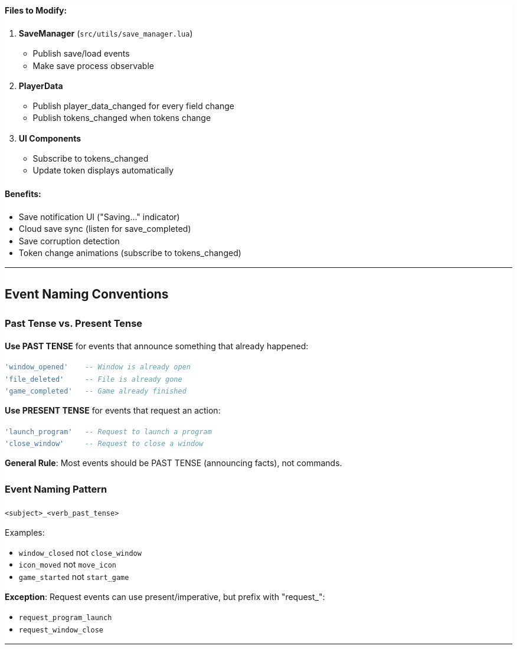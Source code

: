 #### Files to Modify:
1. **SaveManager** (`src/utils/save_manager.lua`)
   - Publish save/load events
   - Make save process observable

2. **PlayerData**
   - Publish player_data_changed for every field change
   - Publish tokens_changed when tokens change

3. **UI Components**
   - Subscribe to tokens_changed
   - Update token displays automatically

#### Benefits:
- Save notification UI ("Saving..." indicator)
- Cloud save sync (listen for save_completed)
- Save corruption detection
- Token change animations (subscribe to tokens_changed)

---

## Event Naming Conventions

### Past Tense vs. Present Tense

**Use PAST TENSE** for events that announce something that already happened:
```lua
'window_opened'    -- Window is already open
'file_deleted'     -- File is already gone
'game_completed'   -- Game already finished
```

**Use PRESENT TENSE** for events that request an action:
```lua
'launch_program'   -- Request to launch a program
'close_window'     -- Request to close a window
```

**General Rule**: Most events should be PAST TENSE (announcing facts), not commands.

### Event Naming Pattern
```
<subject>_<verb_past_tense>
```

Examples:
- `window_closed` not `close_window`
- `icon_moved` not `move_icon`
- `game_started` not `start_game`

**Exception**: Request events can use present/imperative, but prefix with "request_":
- `request_program_launch`
- `request_window_close`

---
